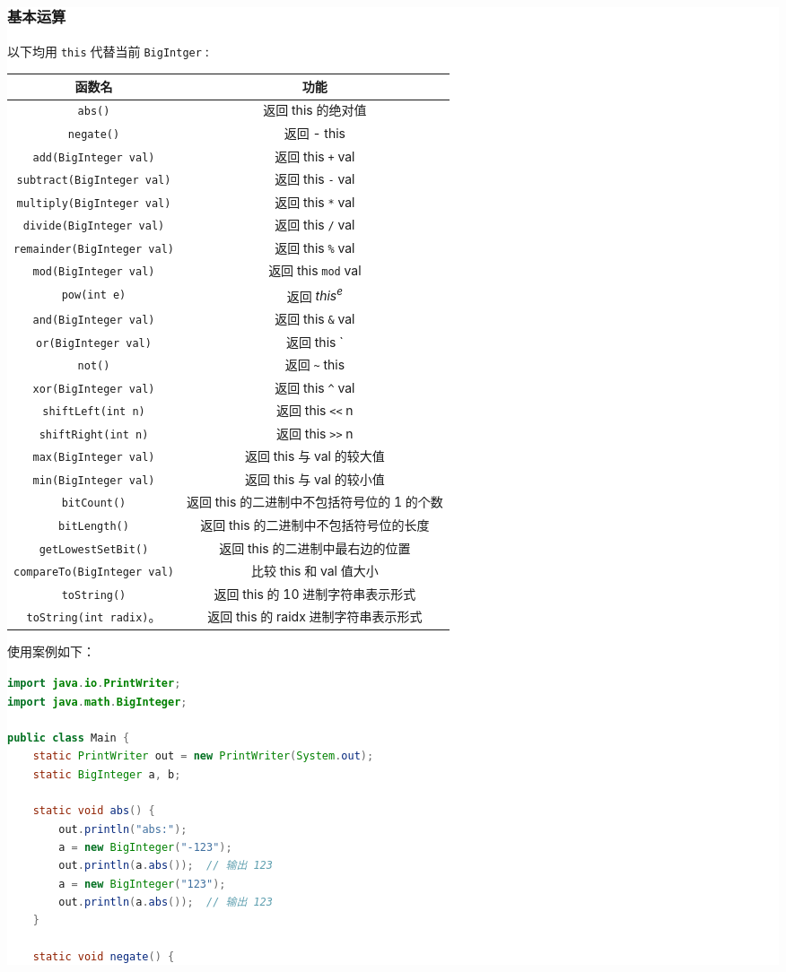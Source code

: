 ### 基本运算

以下均用 `this` 代替当前 `BigIntger` :

|           函数名            |                    功能                     |
| :-------------------------: | :-----------------------------------------: |
|           `abs()`           |             返回 this 的绝对值              |
|         `negate()`          |                 返回 - this                 |
|    `add(BigInteger val)`    |              返回 this `+` val              |
| `subtract(BigInteger val)`  |              返回 this `-` val              |
| `multiply(BigInteger val)`  |              返回 this `*` val              |
|  `divide(BigInteger val)`   |              返回 this `/` val              |
| `remainder(BigInteger val)` |              返回 this `%` val              |
|    `mod(BigInteger val)`    |             返回 this `mod` val             |
|        `pow(int e)`         |                返回 $this^e$                |
|    `and(BigInteger val)`    |              返回 this `&` val              |
|    `or(BigInteger val)`     |              返回 this `|` val              |
|           `not()`           |                返回 `~` this                |
|    `xor(BigInteger val)`    |              返回 this `^` val              |
|     `shiftLeft(int n)`      |              返回 this `<<` n               |
|     `shiftRight(int n)`     |              返回 this `>>` n               |
|    `max(BigInteger val)`    |          返回 this 与 val 的较大值          |
|    `min(BigInteger val)`    |          返回 this 与 val 的较小值          |
|        `bitCount()`         | 返回 this 的二进制中不包括符号位的 1 的个数 |
|        `bitLength()`        |   返回 this 的二进制中不包括符号位的长度    |
|     `getLowestSetBit()`     |      返回 this 的二进制中最右边的位置       |
| `compareTo(BigInteger val)` |           比较 this 和 val 值大小           |
|        `toString()`         |     返回 this 的 10 进制字符串表示形式      |
|   `toString(int radix)`。   |    返回 this 的 raidx 进制字符串表示形式    |

使用案例如下：

```java
import java.io.PrintWriter;
import java.math.BigInteger;

public class Main {
    static PrintWriter out = new PrintWriter(System.out);
    static BigInteger a, b;

    static void abs() {
        out.println("abs:");
        a = new BigInteger("-123");
        out.println(a.abs());  // 输出 123 
        a = new BigInteger("123");
        out.println(a.abs());  // 输出 123 
    }

    static void negate() {
```